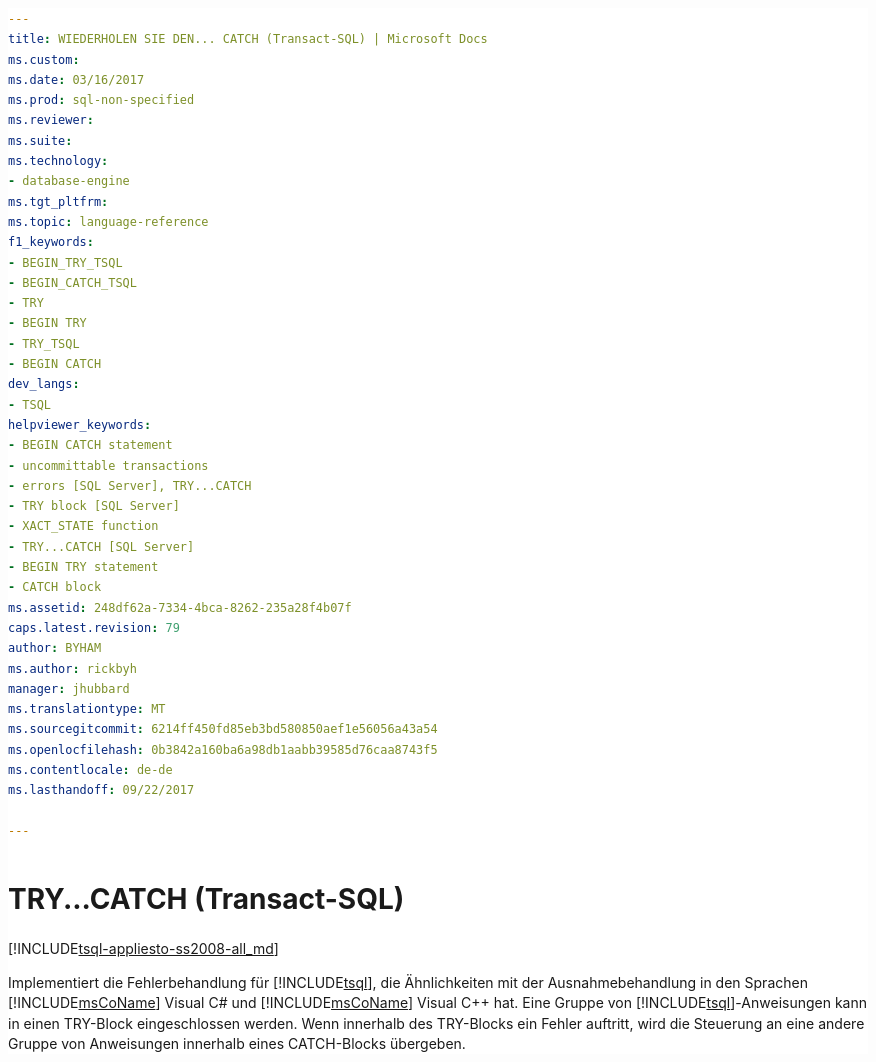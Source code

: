 ```yaml
---
title: WIEDERHOLEN SIE DEN... CATCH (Transact-SQL) | Microsoft Docs
ms.custom: 
ms.date: 03/16/2017
ms.prod: sql-non-specified
ms.reviewer: 
ms.suite: 
ms.technology:
- database-engine
ms.tgt_pltfrm: 
ms.topic: language-reference
f1_keywords:
- BEGIN_TRY_TSQL
- BEGIN_CATCH_TSQL
- TRY
- BEGIN TRY
- TRY_TSQL
- BEGIN CATCH
dev_langs:
- TSQL
helpviewer_keywords:
- BEGIN CATCH statement
- uncommittable transactions
- errors [SQL Server], TRY...CATCH
- TRY block [SQL Server]
- XACT_STATE function
- TRY...CATCH [SQL Server]
- BEGIN TRY statement
- CATCH block
ms.assetid: 248df62a-7334-4bca-8262-235a28f4b07f
caps.latest.revision: 79
author: BYHAM
ms.author: rickbyh
manager: jhubbard
ms.translationtype: MT
ms.sourcegitcommit: 6214ff450fd85eb3bd580850aef1e56056a43a54
ms.openlocfilehash: 0b3842a160ba6a98db1aabb39585d76caa8743f5
ms.contentlocale: de-de
ms.lasthandoff: 09/22/2017

---
```

# <a name="trycatch-transact-sql"></a>TRY...CATCH (Transact-SQL)
[!INCLUDE[tsql-appliesto-ss2008-all_md](../../includes/tsql-appliesto-ss2008-all-md.md)]

  Implementiert die Fehlerbehandlung für [!INCLUDE[tsql](../../includes/tsql-md.md)], die Ähnlichkeiten mit der Ausnahmebehandlung in den Sprachen [!INCLUDE[msCoName](../../includes/msconame-md.md)] Visual C# und [!INCLUDE[msCoName](../../includes/msconame-md.md)] Visual C++ hat. Eine Gruppe von [!INCLUDE[tsql](../../includes/tsql-md.md)]-Anweisungen kann in einen TRY-Block eingeschlossen werden. Wenn innerhalb des TRY-Blocks ein Fehler auftritt, wird die Steuerung an eine andere Gruppe von Anweisungen innerhalb eines CATCH-Blocks übergeben.  
  